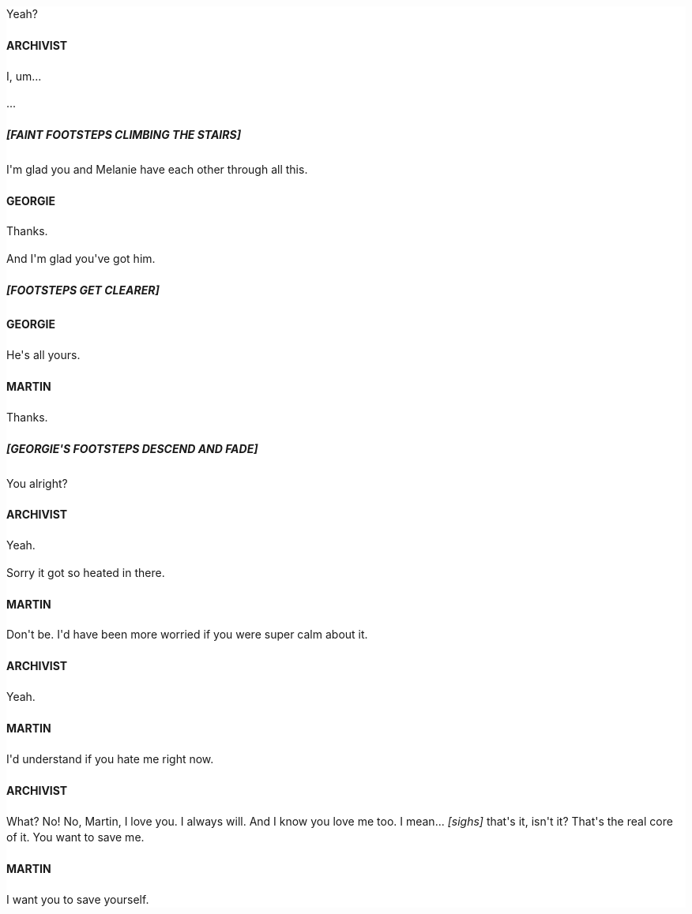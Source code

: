 Yeah?

#### ARCHIVIST

I, um...

...

##### [FAINT FOOTSTEPS CLIMBING THE STAIRS]

I'm glad you and Melanie have each other through all this.

#### GEORGIE

Thanks.

And I'm glad you've got him.

##### [FOOTSTEPS GET CLEARER]

#### GEORGIE

He's all yours.

#### MARTIN

Thanks.

##### [GEORGIE'S FOOTSTEPS DESCEND AND FADE]

You alright?

#### ARCHIVIST

Yeah.

Sorry it got so heated in there.

#### MARTIN

Don't be. I'd have been more worried if you were super calm about it.

#### ARCHIVIST

Yeah.

#### MARTIN

I'd understand if you hate me right now.

#### ARCHIVIST

What? No! No, Martin, I love you. I always will. And I know you love me too. I mean... _[sighs]_ that's it, isn't it? That's the real core of it. You want to save me.

#### MARTIN

I want you to save yourself.
